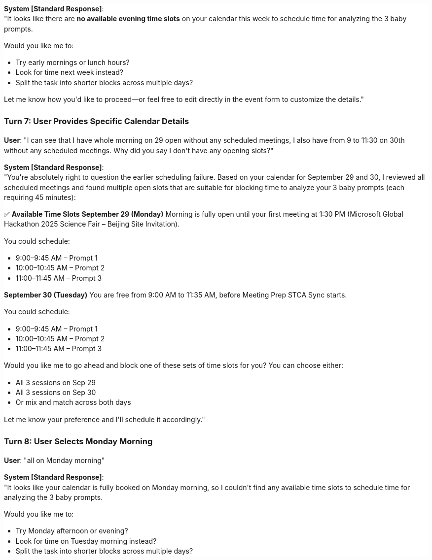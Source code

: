 **System [Standard Response]**:  
"It looks like there are **no available evening time slots** on your calendar this week to schedule time for analyzing the 3 baby prompts.

Would you like me to:
- Try early mornings or lunch hours?
- Look for time next week instead?
- Split the task into shorter blocks across multiple days?

Let me know how you'd like to proceed—or feel free to edit directly in the event form to customize the details."

### **Turn 7: User Provides Specific Calendar Details**
**User**: "I can see that I have whole morning on 29 open without any scheduled meetings, I also have from 9 to 11:30 on 30th without any scheduled meetings. Why did you say I don't have any opening slots?"

**System [Standard Response]**:  
"You're absolutely right to question the earlier scheduling failure. Based on your calendar for September 29 and 30, I reviewed all scheduled meetings and found multiple open slots that are suitable for blocking time to analyze your 3 baby prompts (each requiring 45 minutes):

✅ **Available Time Slots**
**September 29 (Monday)**
Morning is fully open until your first meeting at 1:30 PM (Microsoft Global Hackathon 2025 Science Fair – Beijing Site Invitation).

You could schedule:
- 9:00–9:45 AM – Prompt 1
- 10:00–10:45 AM – Prompt 2
- 11:00–11:45 AM – Prompt 3

**September 30 (Tuesday)**
You are free from 9:00 AM to 11:35 AM, before Meeting Prep STCA Sync starts.

You could schedule:
- 9:00–9:45 AM – Prompt 1
- 10:00–10:45 AM – Prompt 2
- 11:00–11:45 AM – Prompt 3

Would you like me to go ahead and block one of these sets of time slots for you? You can choose either:
- All 3 sessions on Sep 29
- All 3 sessions on Sep 30
- Or mix and match across both days

Let me know your preference and I'll schedule it accordingly."

### **Turn 8: User Selects Monday Morning**
**User**: "all on Monday morning"

**System [Standard Response]**:  
"It looks like your calendar is fully booked on Monday morning, so I couldn't find any available time slots to schedule time for analyzing the 3 baby prompts.

Would you like me to:
- Try Monday afternoon or evening?
- Look for time on Tuesday morning instead?
- Split the task into shorter blocks across multiple days?
